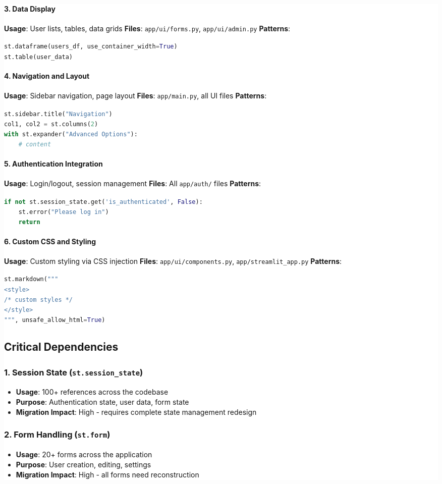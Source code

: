 #### 3. Data Display
**Usage**: User lists, tables, data grids
**Files**: `app/ui/forms.py`, `app/ui/admin.py`
**Patterns**:
```python
st.dataframe(users_df, use_container_width=True)
st.table(user_data)
```

#### 4. Navigation and Layout
**Usage**: Sidebar navigation, page layout
**Files**: `app/main.py`, all UI files
**Patterns**:
```python
st.sidebar.title("Navigation")
col1, col2 = st.columns(2)
with st.expander("Advanced Options"):
    # content
```

#### 5. Authentication Integration
**Usage**: Login/logout, session management
**Files**: All `app/auth/` files
**Patterns**:
```python
if not st.session_state.get('is_authenticated', False):
    st.error("Please log in")
    return
```

#### 6. Custom CSS and Styling
**Usage**: Custom styling via CSS injection
**Files**: `app/ui/components.py`, `app/streamlit_app.py`
**Patterns**:
```python
st.markdown("""
<style>
/* custom styles */
</style>
""", unsafe_allow_html=True)
```

## Critical Dependencies

### 1. Session State (`st.session_state`)
- **Usage**: 100+ references across the codebase
- **Purpose**: Authentication state, user data, form state
- **Migration Impact**: High - requires complete state management redesign

### 2. Form Handling (`st.form`)
- **Usage**: 20+ forms across the application
- **Purpose**: User creation, editing, settings
- **Migration Impact**: High - all forms need reconstruction
